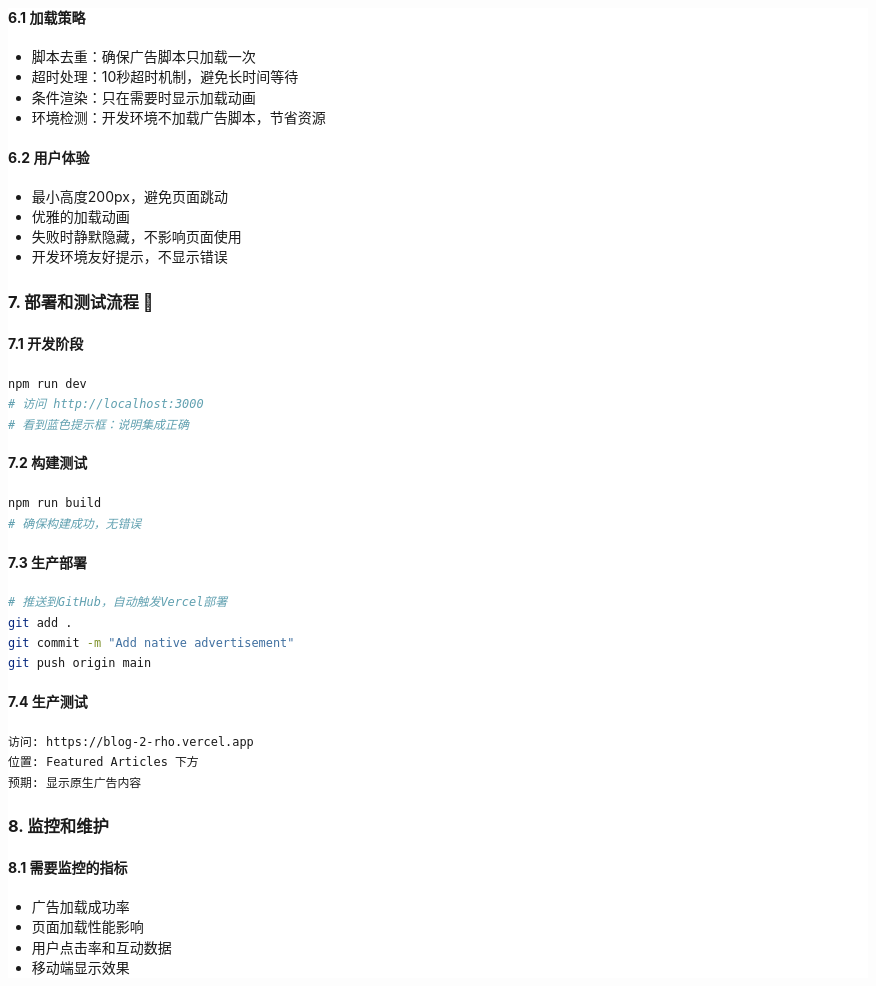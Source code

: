 #### 6.1 加载策略

- 脚本去重：确保广告脚本只加载一次
- 超时处理：10秒超时机制，避免长时间等待
- 条件渲染：只在需要时显示加载动画
- 环境检测：开发环境不加载广告脚本，节省资源

#### 6.2 用户体验

- 最小高度200px，避免页面跳动
- 优雅的加载动画
- 失败时静默隐藏，不影响页面使用
- 开发环境友好提示，不显示错误

### 7. 部署和测试流程 🚀

#### 7.1 开发阶段

```bash
npm run dev
# 访问 http://localhost:3000
# 看到蓝色提示框：说明集成正确
```

#### 7.2 构建测试

```bash
npm run build
# 确保构建成功，无错误
```

#### 7.3 生产部署

```bash
# 推送到GitHub，自动触发Vercel部署
git add .
git commit -m "Add native advertisement"
git push origin main
```

#### 7.4 生产测试

```
访问: https://blog-2-rho.vercel.app
位置: Featured Articles 下方
预期: 显示原生广告内容
```

### 8. 监控和维护

#### 8.1 需要监控的指标

- 广告加载成功率
- 页面加载性能影响
- 用户点击率和互动数据
- 移动端显示效果
